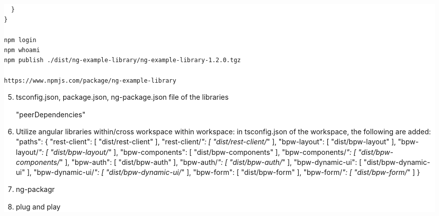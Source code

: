 	  }
	}
	
	npm login
    npm whoami
	npm publish ./dist/ng-example-library/ng-example-library-1.2.0.tgz
	
	https://www.npmjs.com/package/ng-example-library
	
	
5. tsconfig.json, package.json, ng-package.json file of the libraries

	"peerDependencies"

6. Utilize angular libraries within/cross workspace
   within workspace:
	in tsconfig.json of the workspace, the following are added:
		"paths": {
		  "rest-client": [
			"dist/rest-client"
		  ],
		  "rest-client/*": [
			"dist/rest-client/*"
		  ],
		  "bpw-layout": [
			"dist/bpw-layout"
		  ],
		  "bpw-layout/*": [
			"dist/bpw-layout/*"
		  ],
		  "bpw-components": [
			"dist/bpw-components"
		  ],
		  "bpw-components/*": [
			"dist/bpw-components/*"
		  ],
		  "bpw-auth": [
			"dist/bpw-auth"
		  ],
		  "bpw-auth/*": [
			"dist/bpw-auth/*"
		  ],
		  "bpw-dynamic-ui": [
			"dist/bpw-dynamic-ui"
		  ],
		  "bpw-dynamic-ui/*": [
			"dist/bpw-dynamic-ui/*"
		  ],
		  "bpw-form": [
			"dist/bpw-form"
		  ],
		  "bpw-form/*": [
			"dist/bpw-form/*"
		  ]
		}
	 

4. ng-packagr

5. plug and play

   
   
